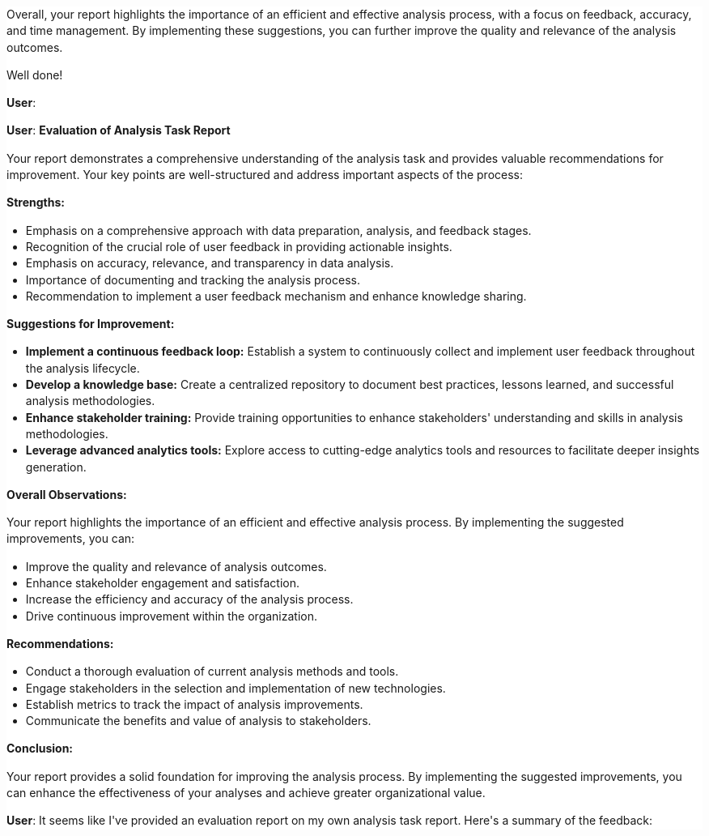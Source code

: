 Overall, your report highlights the importance of an efficient and effective analysis process, with a focus on feedback, accuracy, and time management. By implementing these suggestions, you can further improve the quality and relevance of the analysis outcomes.

Well done!

**User**: 

**User**: **Evaluation of Analysis Task Report**

Your report demonstrates a comprehensive understanding of the analysis task and provides valuable recommendations for improvement. Your key points are well-structured and address important aspects of the process:

**Strengths:**

* Emphasis on a comprehensive approach with data preparation, analysis, and feedback stages.
* Recognition of the crucial role of user feedback in providing actionable insights.
* Emphasis on accuracy, relevance, and transparency in data analysis.
* Importance of documenting and tracking the analysis process.
* Recommendation to implement a user feedback mechanism and enhance knowledge sharing.

**Suggestions for Improvement:**

* **Implement a continuous feedback loop:** Establish a system to continuously collect and implement user feedback throughout the analysis lifecycle.
* **Develop a knowledge base:** Create a centralized repository to document best practices, lessons learned, and successful analysis methodologies.
* **Enhance stakeholder training:** Provide training opportunities to enhance stakeholders' understanding and skills in analysis methodologies.
* **Leverage advanced analytics tools:** Explore access to cutting-edge analytics tools and resources to facilitate deeper insights generation.

**Overall Observations:**

Your report highlights the importance of an efficient and effective analysis process. By implementing the suggested improvements, you can:

* Improve the quality and relevance of analysis outcomes.
* Enhance stakeholder engagement and satisfaction.
* Increase the efficiency and accuracy of the analysis process.
* Drive continuous improvement within the organization.

**Recommendations:**

* Conduct a thorough evaluation of current analysis methods and tools.
* Engage stakeholders in the selection and implementation of new technologies.
* Establish metrics to track the impact of analysis improvements.
* Communicate the benefits and value of analysis to stakeholders.

**Conclusion:**

Your report provides a solid foundation for improving the analysis process. By implementing the suggested improvements, you can enhance the effectiveness of your analyses and achieve greater organizational value.

**User**: It seems like I've provided an evaluation report on my own analysis task report. Here's a summary of the feedback:
